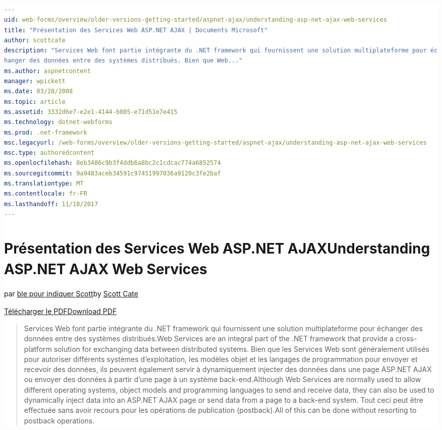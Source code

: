 ```yaml
---
uid: web-forms/overview/older-versions-getting-started/aspnet-ajax/understanding-asp-net-ajax-web-services
title: "Présentation des Services Web ASP.NET AJAX | Documents Microsoft"
author: scottcate
description: "Services Web font partie intégrante du .NET framework qui fournissent une solution multiplateforme pour échanger des données entre des systèmes distribués. Bien que Web..."
ms.author: aspnetcontent
manager: wpickett
ms.date: 03/28/2008
ms.topic: article
ms.assetid: 3332d6e7-e2e1-4144-b805-e71d51e7e415
ms.technology: dotnet-webforms
ms.prod: .net-framework
msc.legacyurl: /web-forms/overview/older-versions-getting-started/aspnet-ajax/understanding-asp-net-ajax-web-services
msc.type: authoredcontent
ms.openlocfilehash: 8eb3486c9b3f4ddb6a8bc2c1cdcac774a6852574
ms.sourcegitcommit: 9a9483aceb34591c97451997036a9120c3fe2baf
ms.translationtype: MT
ms.contentlocale: fr-FR
ms.lasthandoff: 11/10/2017
---
```

<a name="understanding-aspnet-ajax-web-services"></a><span data-ttu-id="132c5-104">Présentation des Services Web ASP.NET AJAX</span><span class="sxs-lookup"><span data-stu-id="132c5-104">Understanding ASP.NET AJAX Web Services</span></span>
====================
<span data-ttu-id="132c5-105">par [ble pour indiquer Scott](https://github.com/scottcate)</span><span class="sxs-lookup"><span data-stu-id="132c5-105">by [Scott Cate](https://github.com/scottcate)</span></span>

[<span data-ttu-id="132c5-106">Télécharger le PDF</span><span class="sxs-lookup"><span data-stu-id="132c5-106">Download PDF</span></span>](http://download.microsoft.com/download/C/1/9/C19A3451-1D14-477C-B703-54EF22E197EE/AJAX_tutorial05_Web_Services_with_MS_Ajax_cs.pdf)

> <span data-ttu-id="132c5-107">Services Web font partie intégrante du .NET framework qui fournissent une solution multiplateforme pour échanger des données entre des systèmes distribués.</span><span class="sxs-lookup"><span data-stu-id="132c5-107">Web Services are an integral part of the .NET framework that provide a cross-platform solution for exchanging data between distributed systems.</span></span> <span data-ttu-id="132c5-108">Bien que les Services Web sont généralement utilisés pour autoriser différents systèmes d’exploitation, les modèles objet et les langages de programmation pour envoyer et recevoir des données, ils peuvent également servir à dynamiquement injecter des données dans une page ASP.NET AJAX ou envoyer des données à partir d’une page à un système back-end.</span><span class="sxs-lookup"><span data-stu-id="132c5-108">Although Web Services are normally used to allow different operating systems, object models and programming languages to send and receive data, they can also be used to dynamically inject data into an ASP.NET AJAX page or send data from a page to a back-end system.</span></span> <span data-ttu-id="132c5-109">Tout ceci peut être effectuée sans avoir recours pour les opérations de publication (postback).</span><span class="sxs-lookup"><span data-stu-id="132c5-109">All of this can be done without resorting to postback operations.</span></span>
